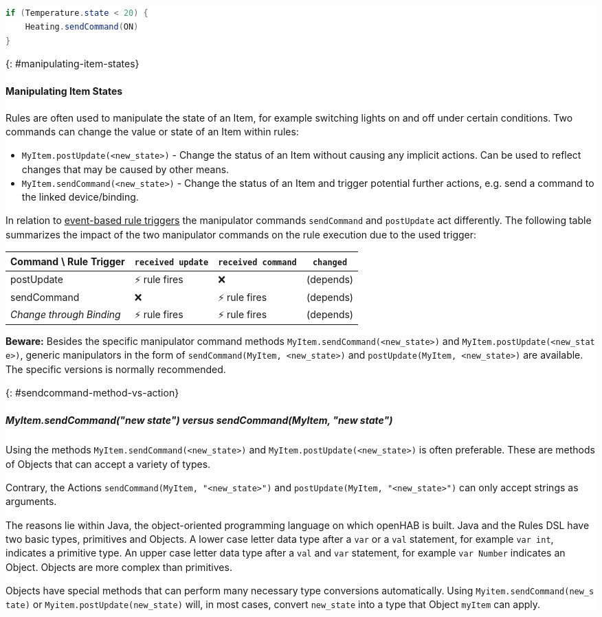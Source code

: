 ```java
if (Temperature.state < 20) {
    Heating.sendCommand(ON)
}
```

{: #manipulating-item-states}
#### Manipulating Item States

Rules are often used to manipulate the state of an Item, for example switching lights on and off under certain conditions.
Two commands can change the value or state of an Item within rules:

- `MyItem.postUpdate(<new_state>)` - Change the status of an Item without causing any implicit actions. Can be used to reflect changes that may be caused by other means.
- `MyItem.sendCommand(<new_state>)` - Change the status of an Item and trigger potential further actions, e.g. send a command to the linked device/binding.

In relation to [event-based rule triggers]({{base}}/configuration/rules-dsl.html#event-based-triggers) the manipulator commands `sendCommand` and `postUpdate` act differently.
The following table summarizes the impact of the two manipulator commands on the rule execution due to the used trigger:

| Command \ Rule Trigger   | `received update` | `received command` | `changed` |
|--------------------------|-------------------|--------------------|-----------|
| postUpdate               | ⚡ rule fires      | ❌                 | (depends) |
| sendCommand              | ❌                | ⚡ rule fires       | (depends) |
| *Change through Binding* | ⚡ rule fires      | ⚡ rule fires       | (depends) |

**Beware:**
Besides the specific manipulator command methods `MyItem.sendCommand(<new_state>)` and `MyItem.postUpdate(<new_state>)`, generic manipulators in the form of `sendCommand(MyItem, <new_state>)` and `postUpdate(MyItem, <new_state>)` are available. The specific versions is normally recommended.

{: #sendcommand-method-vs-action}
##### MyItem.sendCommand("new state") versus sendCommand(MyItem, "new state")

Using the methods `MyItem.sendCommand(<new_state>)` and `MyItem.postUpdate(<new_state>)` is often preferable.
These are methods of Objects that can accept a variety of types.

Contrary, the Actions `sendCommand(MyItem, "<new_state>")` and `postUpdate(MyItem, "<new_state>")` can only accept strings as arguments.

The reasons lie within Java, the object-oriented programming language on which openHAB is built.
Java and the Rules DSL have two basic types, primitives and Objects.
A lower case letter data type after a `var` or a `val` statement, for example `var int`, indicates a primitive type.
An upper case letter data type after a `val` and `var` statement, for example `var Number` indicates an Object.
Objects are more complex than primitives.

Objects have special methods that can perform many necessary type conversions automatically.
Using `Myitem.sendCommand(new_state)` or `Myitem.postUpdate(new_state)` will, in most cases, convert `new_state` into a type that Object `myItem` can apply.
